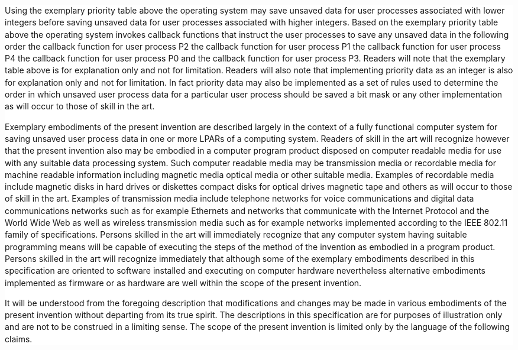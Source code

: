 Using the exemplary priority table above the operating system may save unsaved data for user processes associated with lower integers before saving unsaved data for user processes associated with higher integers. Based on the exemplary priority table above the operating system invokes callback functions that instruct the user processes to save any unsaved data in the following order the callback function for user process P2 the callback function for user process P1 the callback function for user process P4 the callback function for user process P0 and the callback function for user process P3. Readers will note that the exemplary table above is for explanation only and not for limitation. Readers will also note that implementing priority data as an integer is also for explanation only and not for limitation. In fact priority data may also be implemented as a set of rules used to determine the order in which unsaved user process data for a particular user process should be saved a bit mask or any other implementation as will occur to those of skill in the art.

Exemplary embodiments of the present invention are described largely in the context of a fully functional computer system for saving unsaved user process data in one or more LPARs of a computing system. Readers of skill in the art will recognize however that the present invention also may be embodied in a computer program product disposed on computer readable media for use with any suitable data processing system. Such computer readable media may be transmission media or recordable media for machine readable information including magnetic media optical media or other suitable media. Examples of recordable media include magnetic disks in hard drives or diskettes compact disks for optical drives magnetic tape and others as will occur to those of skill in the art. Examples of transmission media include telephone networks for voice communications and digital data communications networks such as for example Ethernets and networks that communicate with the Internet Protocol and the World Wide Web as well as wireless transmission media such as for example networks implemented according to the IEEE 802.11 family of specifications. Persons skilled in the art will immediately recognize that any computer system having suitable programming means will be capable of executing the steps of the method of the invention as embodied in a program product. Persons skilled in the art will recognize immediately that although some of the exemplary embodiments described in this specification are oriented to software installed and executing on computer hardware nevertheless alternative embodiments implemented as firmware or as hardware are well within the scope of the present invention.

It will be understood from the foregoing description that modifications and changes may be made in various embodiments of the present invention without departing from its true spirit. The descriptions in this specification are for purposes of illustration only and are not to be construed in a limiting sense. The scope of the present invention is limited only by the language of the following claims.

